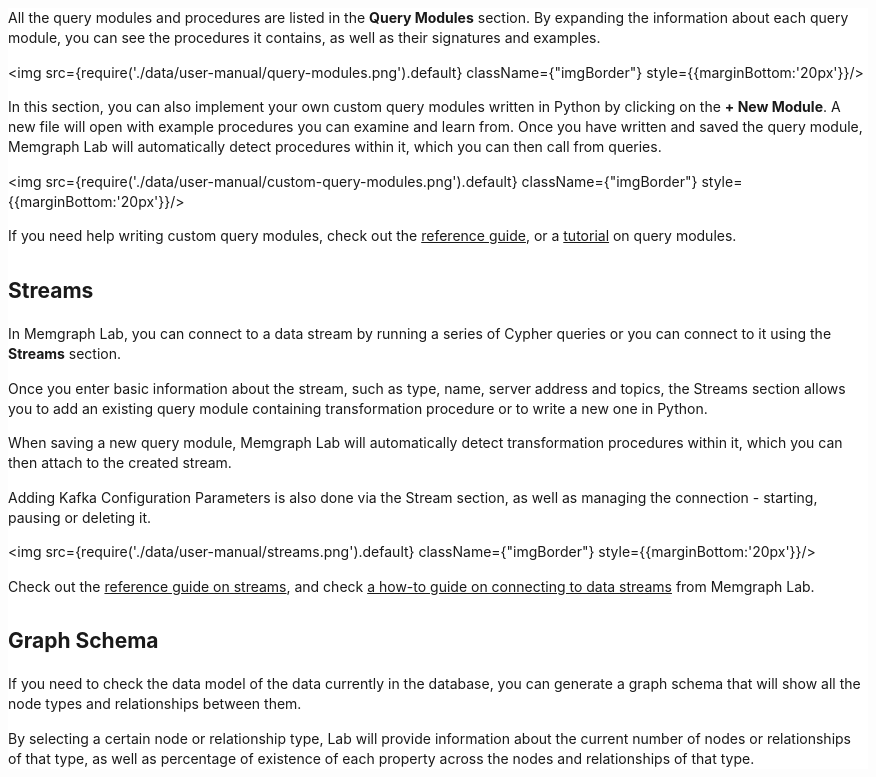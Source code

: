 All the query modules and procedures are listed in the **Query Modules**
section. By expanding the information about each query module, you can see the
procedures it contains, as well as their signatures and examples. 

<img src={require('./data/user-manual/query-modules.png').default} className={"imgBorder"} style={{marginBottom:'20px'}}/>

In this section, you can also implement your own custom query modules written in
Python by clicking on the **+ New Module**. A new file will open with example
procedures you can examine and learn from. Once you have written and saved the
query module, Memgraph Lab will automatically detect procedures within it, which
you can then call from queries. 

<img src={require('./data/user-manual/custom-query-modules.png').default} className={"imgBorder"} style={{marginBottom:'20px'}}/>

If you need help writing custom query modules, check out the [reference
guide](/memgraph/reference-guide/query-modules/implement-custom-query-modules/overview),
or a [tutorial](/memgraph/tutorials/implement-custom-query-module-in-python)
on query modules. 

## Streams

In Memgraph Lab, you can connect to a data stream by running a series of Cypher
queries or you can connect to it using the **Streams** section.

Once you enter basic information about the stream, such as type, name, server
address and topics, the Streams section allows you to add an existing query
module containing transformation procedure or to write a new one in Python. 

When saving a new query module, Memgraph Lab will automatically detect
transformation procedures within it, which you can then attach to the created
stream.

Adding Kafka Configuration Parameters is also done via the Stream section, as
well as managing the connection - starting, pausing or deleting it. 

<img src={require('./data/user-manual/streams.png').default} className={"imgBorder"} style={{marginBottom:'20px'}}/>

Check out the [reference guide on
streams](/memgraph/reference-guide/streams), and check [a how-to
guide on connecting to data
streams](/memgraph/import-data/data-streams/manage-streams-lab) from Memgraph
Lab.

## Graph Schema

If you need to check the data model of the data currently in the database, you
can generate a graph schema that will show all the node types and relationships
between them.

By selecting a certain node or relationship type, Lab will provide information
about the current number of nodes or relationships of that type, as well as
percentage of existence of each property across the nodes and relationships of
that type. 
